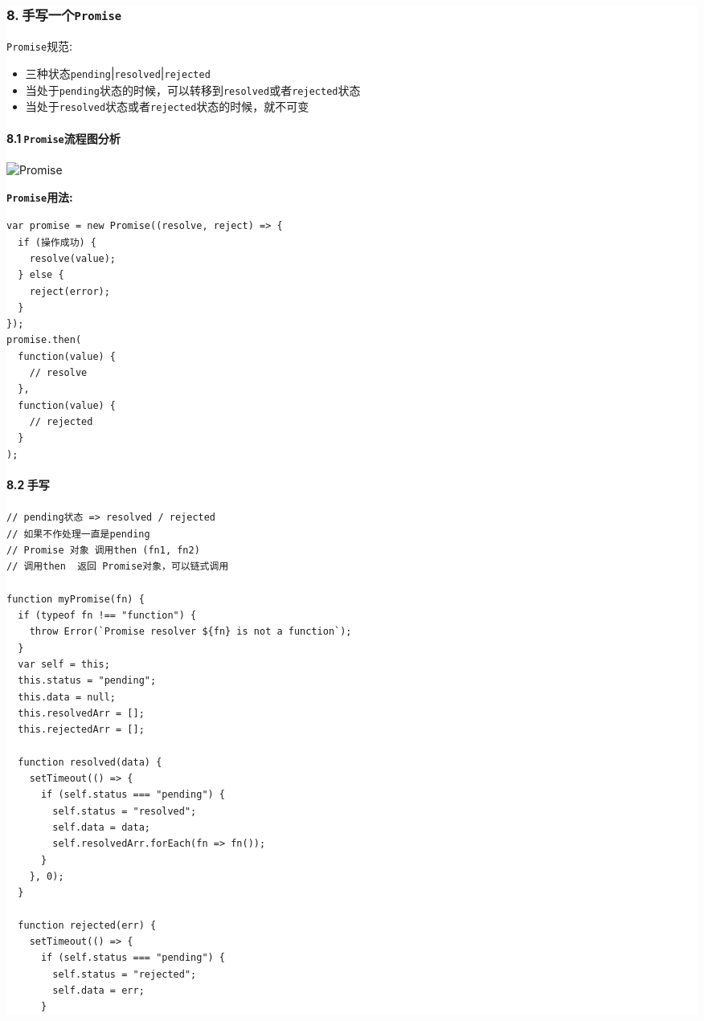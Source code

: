 ### 8. 手写一个`Promise`

`Promise`规范:

* 三种状态`pending`|`resolved`|`rejected`
* 当处于`pending`状态的时候，可以转移到`resolved`或者`rejected`状态
* 当处于`resolved`状态或者`rejected`状态的时候，就不可变

#### 8.1 `Promise`流程图分析

![Promise](https://user-gold-cdn.xitu.io/2019/3/28/169c500344dfe50a?imageView2/0/w/1280/h/960/format/webp/ignore-error/1)

**`Promise`用法:**

```
var promise = new Promise((resolve, reject) => {
  if (操作成功) {
    resolve(value);
  } else {
    reject(error);
  }
});
promise.then(
  function(value) {
    // resolve
  },
  function(value) {
    // rejected
  }
);
```

#### 8.2 手写

```
// pending状态 => resolved / rejected
// 如果不作处理一直是pending
// Promise 对象 调用then (fn1, fn2)
// 调用then  返回 Promise对象，可以链式调用

function myPromise(fn) {
  if (typeof fn !== "function") {
    throw Error(`Promise resolver ${fn} is not a function`);
  }
  var self = this;
  this.status = "pending";
  this.data = null;
  this.resolvedArr = [];
  this.rejectedArr = [];

  function resolved(data) {
    setTimeout(() => {
      if (self.status === "pending") {
        self.status = "resolved";
        self.data = data;
        self.resolvedArr.forEach(fn => fn());
      }
    }, 0);
  }

  function rejected(err) {
    setTimeout(() => {
      if (self.status === "pending") {
        self.status = "rejected";
        self.data = err;
      }
```